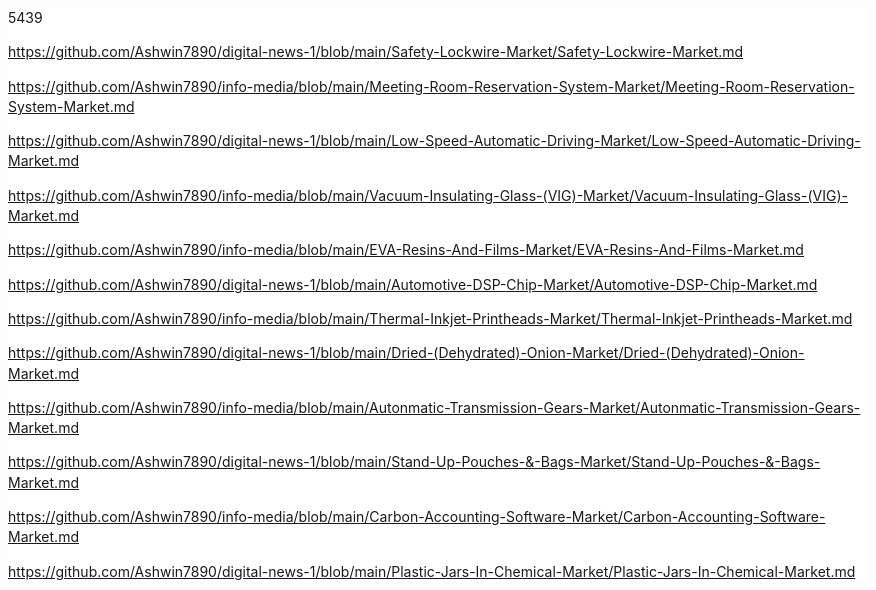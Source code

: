 5439</p><p><a href="https://github.com/Ashwin7890/digital-news-1/blob/main/Safety-Lockwire-Market/Safety-Lockwire-Market.md">https://github.com/Ashwin7890/digital-news-1/blob/main/Safety-Lockwire-Market/Safety-Lockwire-Market.md</a></p><p><a href="https://github.com/Ashwin7890/info-media/blob/main/Meeting-Room-Reservation-System-Market/Meeting-Room-Reservation-System-Market.md">https://github.com/Ashwin7890/info-media/blob/main/Meeting-Room-Reservation-System-Market/Meeting-Room-Reservation-System-Market.md</a></p><p><a href="https://github.com/Ashwin7890/digital-news-1/blob/main/Low-Speed-Automatic-Driving-Market/Low-Speed-Automatic-Driving-Market.md">https://github.com/Ashwin7890/digital-news-1/blob/main/Low-Speed-Automatic-Driving-Market/Low-Speed-Automatic-Driving-Market.md</a></p><p><a href="https://github.com/Ashwin7890/info-media/blob/main/Vacuum-Insulating-Glass-(VIG)-Market/Vacuum-Insulating-Glass-(VIG)-Market.md">https://github.com/Ashwin7890/info-media/blob/main/Vacuum-Insulating-Glass-(VIG)-Market/Vacuum-Insulating-Glass-(VIG)-Market.md</a></p><p><a href="https://github.com/Ashwin7890/info-media/blob/main/EVA-Resins-And-Films-Market/EVA-Resins-And-Films-Market.md">https://github.com/Ashwin7890/info-media/blob/main/EVA-Resins-And-Films-Market/EVA-Resins-And-Films-Market.md</a></p><p><a href="https://github.com/Ashwin7890/digital-news-1/blob/main/Automotive-DSP-Chip-Market/Automotive-DSP-Chip-Market.md">https://github.com/Ashwin7890/digital-news-1/blob/main/Automotive-DSP-Chip-Market/Automotive-DSP-Chip-Market.md</a></p><p><a href="https://github.com/Ashwin7890/info-media/blob/main/Thermal-Inkjet-Printheads-Market/Thermal-Inkjet-Printheads-Market.md">https://github.com/Ashwin7890/info-media/blob/main/Thermal-Inkjet-Printheads-Market/Thermal-Inkjet-Printheads-Market.md</a></p><p><a href="https://github.com/Ashwin7890/digital-news-1/blob/main/Dried-(Dehydrated)-Onion-Market/Dried-(Dehydrated)-Onion-Market.md">https://github.com/Ashwin7890/digital-news-1/blob/main/Dried-(Dehydrated)-Onion-Market/Dried-(Dehydrated)-Onion-Market.md</a></p><p><a href="https://github.com/Ashwin7890/info-media/blob/main/Autonmatic-Transmission-Gears-Market/Autonmatic-Transmission-Gears-Market.md">https://github.com/Ashwin7890/info-media/blob/main/Autonmatic-Transmission-Gears-Market/Autonmatic-Transmission-Gears-Market.md</a></p><p><a href="https://github.com/Ashwin7890/digital-news-1/blob/main/Stand-Up-Pouches-&-Bags-Market/Stand-Up-Pouches-&-Bags-Market.md">https://github.com/Ashwin7890/digital-news-1/blob/main/Stand-Up-Pouches-&-Bags-Market/Stand-Up-Pouches-&-Bags-Market.md</a></p><p><a href="https://github.com/Ashwin7890/info-media/blob/main/Carbon-Accounting-Software-Market/Carbon-Accounting-Software-Market.md">https://github.com/Ashwin7890/info-media/blob/main/Carbon-Accounting-Software-Market/Carbon-Accounting-Software-Market.md</a></p><p><a href="https://github.com/Ashwin7890/digital-news-1/blob/main/Plastic-Jars-In-Chemical-Market/Plastic-Jars-In-Chemical-Market.md">https://github.com/Ashwin7890/digital-news-1/blob/main/Plastic-Jars-In-Chemical-Market/Plastic-Jars-In-Chemical-Market.md</a></p>
